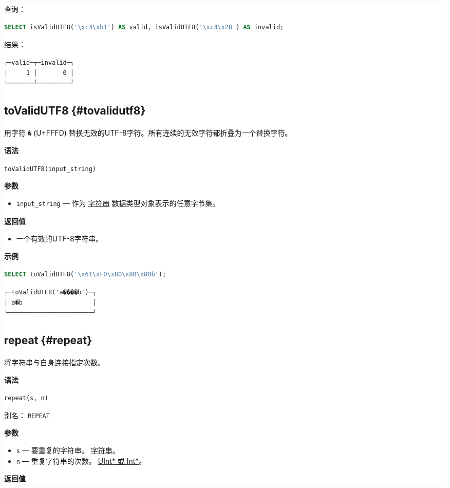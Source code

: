 查询：

```sql
SELECT isValidUTF8('\xc3\xb1') AS valid, isValidUTF8('\xc3\x28') AS invalid;
```

结果：

```response
┌─valid─┬─invalid─┐
│     1 │       0 │
└───────┴─────────┘
```
## toValidUTF8 {#tovalidutf8}

用字符 `�` (U+FFFD) 替换无效的UTF-8字符。所有连续的无效字符都折叠为一个替换字符。

**语法**

```sql
toValidUTF8(input_string)
```

**参数**

- `input_string` — 作为 [字符串](../data-types/string.md) 数据类型对象表示的任意字节集。

**返回值**

- 一个有效的UTF-8字符串。

**示例**

```sql
SELECT toValidUTF8('\x61\xF0\x80\x80\x80b');
```

```result
┌─toValidUTF8('a����b')─┐
│ a�b                   │
└───────────────────────┘
```
## repeat {#repeat}

将字符串与自身连接指定次数。

**语法**

```sql
repeat(s, n)
```

别名： `REPEAT`

**参数**

- `s` — 要重复的字符串。 [字符串](../data-types/string.md)。
- `n` — 重复字符串的次数。 [UInt* 或 Int*](../data-types/int-uint.md)。

**返回值**
